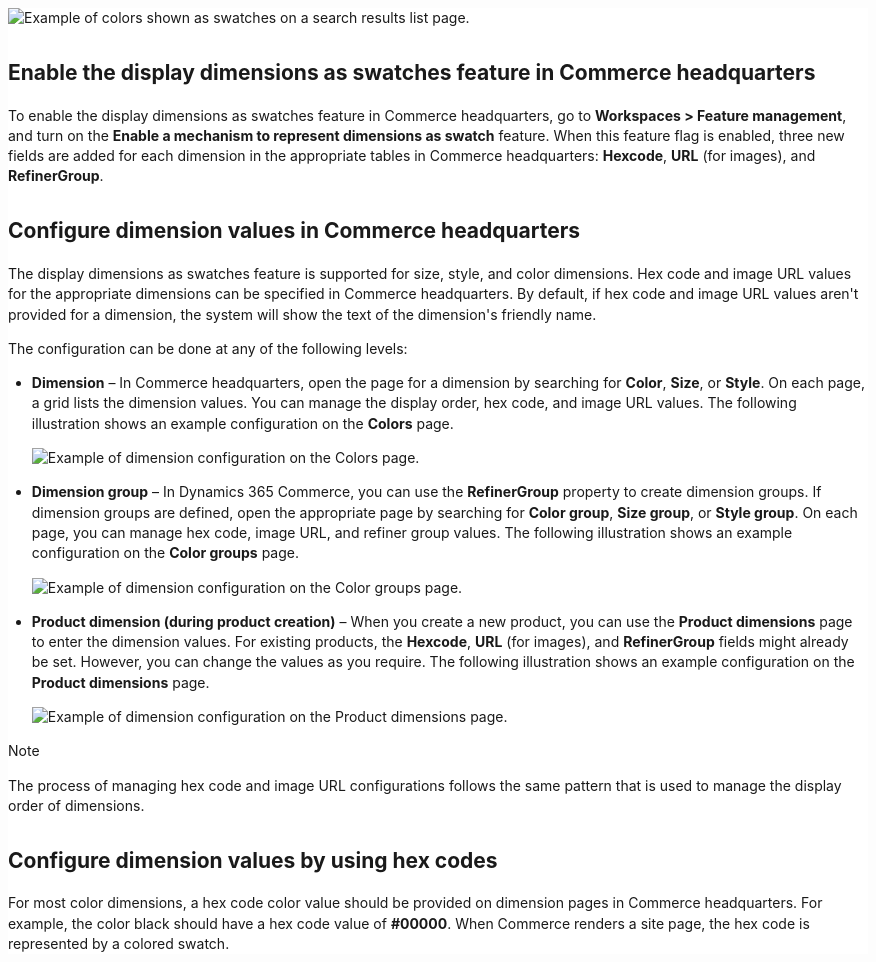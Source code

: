 ![Example of colors shown as swatches on a search results list page.](../dev-itpro/media/swatch_searchresults.PNG)

## Enable the display dimensions as swatches feature in Commerce headquarters

To enable the display dimensions as swatches feature in Commerce headquarters, go to **Workspaces \> Feature management**, and turn on the **Enable a mechanism to represent dimensions as swatch** feature. When this feature flag is enabled, three new fields are added for each dimension in the appropriate tables in Commerce headquarters: **Hexcode**, **URL** (for images), and **RefinerGroup**.

## Configure dimension values in Commerce headquarters

The display dimensions as swatches feature is supported for size, style, and color dimensions. Hex code and image URL values for the appropriate dimensions can be specified in Commerce headquarters. By default, if hex code and image URL values aren't provided for a dimension, the system will show the text of the dimension's friendly name.

The configuration can be done at any of the following levels:

- **Dimension** – In Commerce headquarters, open the page for a dimension by searching for **Color**, **Size**, or **Style**. On each page, a grid lists the dimension values. You can manage the display order, hex code, and image URL values. The following illustration shows an example configuration on the **Colors** page.

    ![Example of dimension configuration on the Colors page.](../dev-itpro/media/swatch_Color.PNG)

- **Dimension group** – In Dynamics 365 Commerce, you can use the **RefinerGroup** property to create dimension groups. If dimension groups are defined, open the appropriate page by searching for **Color group**, **Size group**, or **Style group**. On each page, you can manage hex code, image URL, and refiner group values. The following illustration shows an example configuration on the **Color groups** page.

    ![Example of dimension configuration on the Color groups page.](../dev-itpro/media/swatch_colorGroup.PNG)

- **Product dimension (during product creation)** – When you create a new product, you can use the **Product dimensions** page to enter the dimension values. For existing products, the **Hexcode**, **URL** (for images), and **RefinerGroup** fields might already be set. However, you can change the values as you require. The following illustration shows an example configuration on the **Product dimensions** page.

    ![Example of dimension configuration on the Product dimensions page.](../dev-itpro/media/swatch_product_dimensions.PNG)

> [!NOTE]
> The process of managing hex code and image URL configurations follows the same pattern that is used to manage the display order of dimensions.

## Configure dimension values by using hex codes

For most color dimensions, a hex code color value should be provided on dimension pages in Commerce headquarters. For example, the color black should have a hex code value of **#00000**. When Commerce renders a site page, the hex code is represented by a colored swatch.
